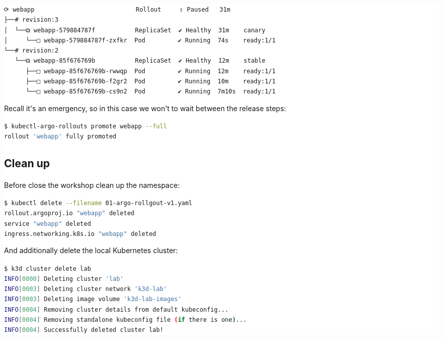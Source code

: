 ```bash
⟳ webapp                            Rollout     ॥ Paused   31m
├──# revision:3
│  └──⧉ webapp-579884787f           ReplicaSet  ✔ Healthy  31m    canary
│     └──□ webapp-579884787f-zxfkr  Pod         ✔ Running  74s    ready:1/1
└──# revision:2
   └──⧉ webapp-85f676769b           ReplicaSet  ✔ Healthy  12m    stable
      ├──□ webapp-85f676769b-rwwqp  Pod         ✔ Running  12m    ready:1/1
      ├──□ webapp-85f676769b-f2gr2  Pod         ✔ Running  10m    ready:1/1
      └──□ webapp-85f676769b-cs9n2  Pod         ✔ Running  7m10s  ready:1/1
```

Recall it's an emergency, so in this case we won't to wait between the release steps:

```bash
$ kubectl-argo-rollouts promote webapp --full
rollout 'webapp' fully promoted
```

## Clean up

Before close the workshop clean up the namespace:

```bash
$ kubectl delete --filename 01-argo-rollgout-v1.yaml
rollout.argoproj.io "webapp" deleted
service "webapp" deleted
ingress.networking.k8s.io "webapp" deleted
```

And additionally delete the local Kubernetes cluster:

```bash
$ k3d cluster delete lab
INFO[0000] Deleting cluster 'lab'
INFO[0003] Deleting cluster network 'k3d-lab'
INFO[0003] Deleting image volume 'k3d-lab-images'
INFO[0004] Removing cluster details from default kubeconfig...
INFO[0004] Removing standalone kubeconfig file (if there is one)...
INFO[0004] Successfully deleted cluster lab!
```
